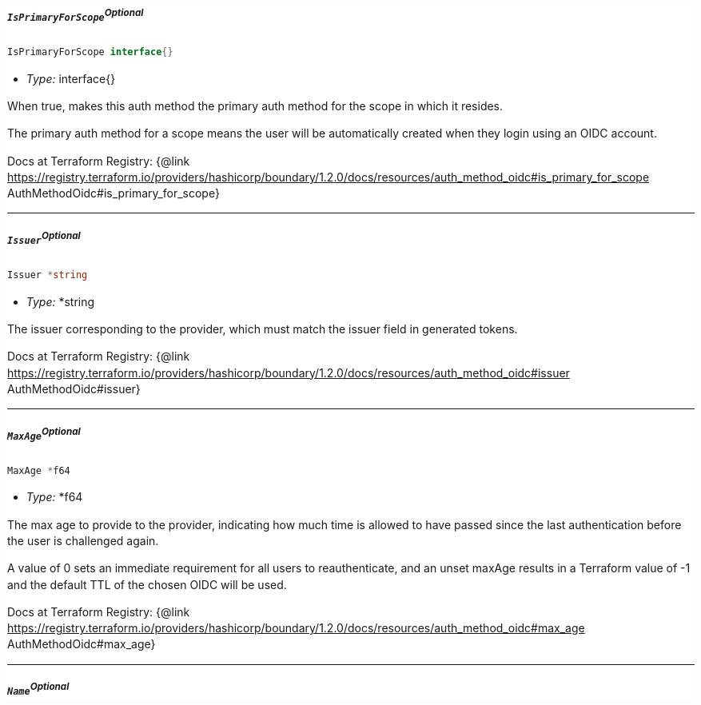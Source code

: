 ##### `IsPrimaryForScope`<sup>Optional</sup> <a name="IsPrimaryForScope" id="@cdktf/provider-boundary.authMethodOidc.AuthMethodOidcConfig.property.isPrimaryForScope"></a>

```go
IsPrimaryForScope interface{}
```

- *Type:* interface{}

When true, makes this auth method the primary auth method for the scope in which it resides.

The primary auth method for a scope means the user will be automatically created when they login using an OIDC account.

Docs at Terraform Registry: {@link https://registry.terraform.io/providers/hashicorp/boundary/1.2.0/docs/resources/auth_method_oidc#is_primary_for_scope AuthMethodOidc#is_primary_for_scope}

---

##### `Issuer`<sup>Optional</sup> <a name="Issuer" id="@cdktf/provider-boundary.authMethodOidc.AuthMethodOidcConfig.property.issuer"></a>

```go
Issuer *string
```

- *Type:* *string

The issuer corresponding to the provider, which must match the issuer field in generated tokens.

Docs at Terraform Registry: {@link https://registry.terraform.io/providers/hashicorp/boundary/1.2.0/docs/resources/auth_method_oidc#issuer AuthMethodOidc#issuer}

---

##### `MaxAge`<sup>Optional</sup> <a name="MaxAge" id="@cdktf/provider-boundary.authMethodOidc.AuthMethodOidcConfig.property.maxAge"></a>

```go
MaxAge *f64
```

- *Type:* *f64

The max age to provide to the provider, indicating how much time is allowed to have passed since the last authentication before the user is challenged again.

A value of 0 sets an immediate requirement for all users to reauthenticate, and an unset maxAge results in a Terraform value of -1 and the default TTL of the chosen OIDC will be used.

Docs at Terraform Registry: {@link https://registry.terraform.io/providers/hashicorp/boundary/1.2.0/docs/resources/auth_method_oidc#max_age AuthMethodOidc#max_age}

---

##### `Name`<sup>Optional</sup> <a name="Name" id="@cdktf/provider-boundary.authMethodOidc.AuthMethodOidcConfig.property.name"></a>
